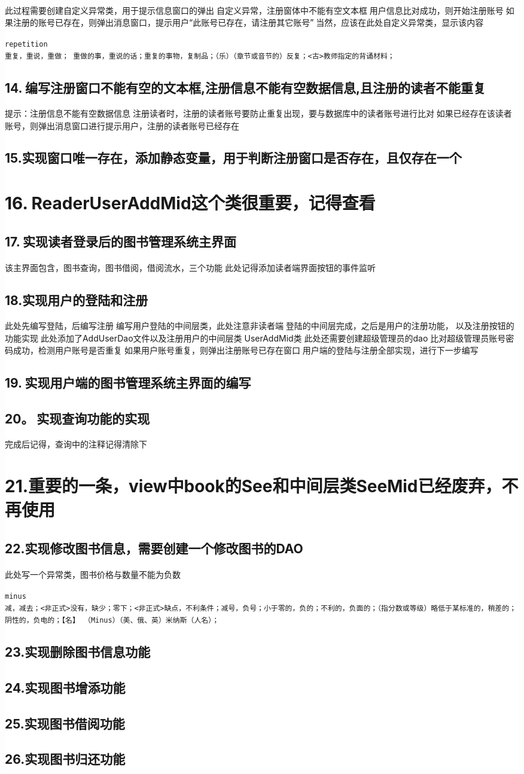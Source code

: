 此过程需要创建自定义异常类，用于提示信息窗口的弹出
自定义异常，注册窗体中不能有空文本框
用户信息比对成功，则开始注册账号
如果注册的账号已存在，则弹出消息窗口，提示用户“此账号已存在，请注册其它账号”
当然，应该在此处自定义异常类，显示该内容
~~~
repetition
重复，重说，重做； 重做的事，重说的话；重复的事物，复制品；（乐）（章节或音节的）反复；<古>教师指定的背诵材料；
~~~
## 14. 编写注册窗口不能有空的文本框,注册信息不能有空数据信息,且注册的读者不能重复
提示：注册信息不能有空数据信息
注册读者时，注册的读者账号要防止重复出现，要与数据库中的读者账号进行比对
如果已经存在该读者账号，则弹出消息窗口进行提示用户，注册的读者账号已经存在
## 15.实现窗口唯一存在，添加静态变量，用于判断注册窗口是否存在，且仅存在一个
# 16. ReaderUserAddMid这个类很重要，记得查看
## 17. 实现读者登录后的图书管理系统主界面
该主界面包含，图书查询，图书借阅，借阅流水，三个功能
此处记得添加读者端界面按钮的事件监听
## 18.实现用户的登陆和注册
此处先编写登陆，后编写注册
编写用户登陆的中间层类，此处注意非读者端
登陆的中间层完成，之后是用户的注册功能，
以及注册按钮的功能实现
此处添加了AddUserDao文件以及注册用户的中间层类 UserAddMid类
此处还需要创建超级管理员的dao
比对超级管理员账号密码成功，检测用户账号是否重复
如果用户账号重复，则弹出注册账号已存在窗口
用户端的登陆与注册全部实现，进行下一步编写
## 19. 实现用户端的图书管理系统主界面的编写
## 20。 实现查询功能的实现
完成后记得，查询中的注释记得清除下
# 21.重要的一条，view中book的See和中间层类SeeMid已经废弃，不再使用
## 22.实现修改图书信息，需要创建一个修改图书的DAO
此处写一个异常类，图书价格与数量不能为负数
~~~
minus
减，减去；<非正式>没有，缺少；零下；<非正式>缺点，不利条件；减号，负号；小于零的，负的；不利的，负面的；（指分数或等级）略低于某标准的，稍差的；阴性的，负电的；【名】 （Minus）（美、俄、英）米纳斯（人名）；
~~~
## 23.实现删除图书信息功能
## 24.实现图书增添功能
## 25.实现图书借阅功能
## 26.实现图书归还功能
